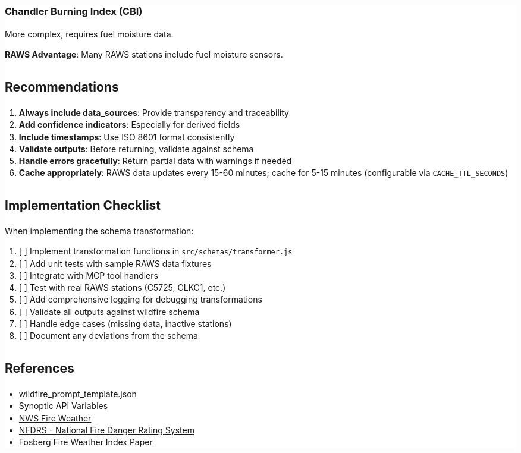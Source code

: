 ### Chandler Burning Index (CBI)

More complex, requires fuel moisture data.

**RAWS Advantage**: Many RAWS stations include fuel moisture sensors.

## Recommendations

1. **Always include data_sources**: Provide transparency and traceability
2. **Add confidence indicators**: Especially for derived fields
3. **Include timestamps**: Use ISO 8601 format consistently
4. **Validate outputs**: Before returning, validate against schema
5. **Handle errors gracefully**: Return partial data with warnings if needed
6. **Cache appropriately**: RAWS data updates every 15-60 minutes; cache for 5-15 minutes (configurable via `CACHE_TTL_SECONDS`)

## Implementation Checklist

When implementing the schema transformation:

1. [ ] Implement transformation functions in `src/schemas/transformer.js`
2. [ ] Add unit tests with sample RAWS data fixtures
3. [ ] Integrate with MCP tool handlers
4. [ ] Test with real RAWS stations (C5725, CLKC1, etc.)
5. [ ] Add comprehensive logging for debugging transformations
6. [ ] Validate all outputs against wildfire schema
7. [ ] Handle edge cases (missing data, inactive stations)
8. [ ] Document any deviations from the schema

## References

- [wildfire_prompt_template.json](https://github.com/EliSchillinger/fire-behavior/blob/main/prompts/wildfire_prompt_template.json)
- [Synoptic API Variables](https://synopticdata.com/mesonet-api-variables)
- [NWS Fire Weather](https://www.weather.gov/fire/)
- [NFDRS - National Fire Danger Rating System](https://www.nwcg.gov/publications/pms437)
- [Fosberg Fire Weather Index Paper](https://www.fs.usda.gov/research/treesearch/4442)
